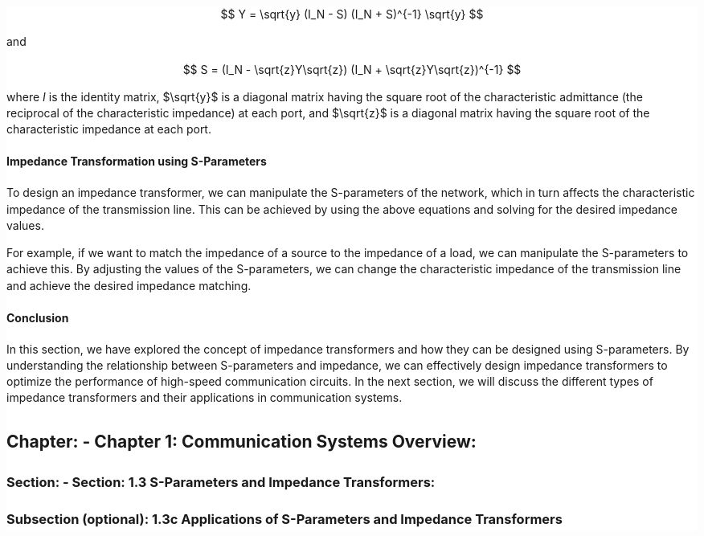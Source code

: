 

$$
Y = \sqrt{y} (I_N - S) (I_N + S)^{-1} \sqrt{y}
$$



and



$$
S = (I_N - \sqrt{z}Y\sqrt{z}) (I_N + \sqrt{z}Y\sqrt{z})^{-1}
$$



where $I$ is the identity matrix, $\sqrt{y}$ is a diagonal matrix having the square root of the characteristic admittance (the reciprocal of the characteristic impedance) at each port, and $\sqrt{z}$ is a diagonal matrix having the square root of the characteristic impedance at each port.



#### Impedance Transformation using S-Parameters



To design an impedance transformer, we can manipulate the S-parameters of the network, which in turn affects the characteristic impedance of the transmission line. This can be achieved by using the above equations and solving for the desired impedance values.



For example, if we want to match the impedance of a source to the impedance of a load, we can manipulate the S-parameters to achieve this. By adjusting the values of the S-parameters, we can change the characteristic impedance of the transmission line and achieve the desired impedance matching.



#### Conclusion



In this section, we have explored the concept of impedance transformers and how they can be designed using S-parameters. By understanding the relationship between S-parameters and impedance, we can effectively design impedance transformers to optimize the performance of high-speed communication circuits. In the next section, we will discuss the different types of impedance transformers and their applications in communication systems.





## Chapter: - Chapter 1: Communication Systems Overview:



### Section: - Section: 1.3 S-Parameters and Impedance Transformers:



### Subsection (optional): 1.3c Applications of S-Parameters and Impedance Transformers
